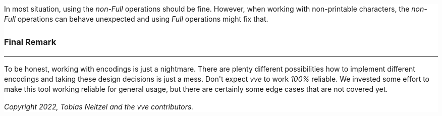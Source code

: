 In most situation, using the *non-Full* operations should be fine. However, when working with non-printable
characters, the *non-Full* operations can behave unexpected and using *Full* operations might fix that.


### Final Remark

----

To be honest, working with encodings is just a nightmare. There are plenty different possibilities how to
implement different encodings and taking these design decisions is just a mess. Don't expect *vve* to work
*100%* reliable. We invested some effort to make this tool working reliable for general usage, but there
are certainly some edge cases that are not covered yet.


*Copyright 2022, Tobias Neitzel and the vve contributors.*
